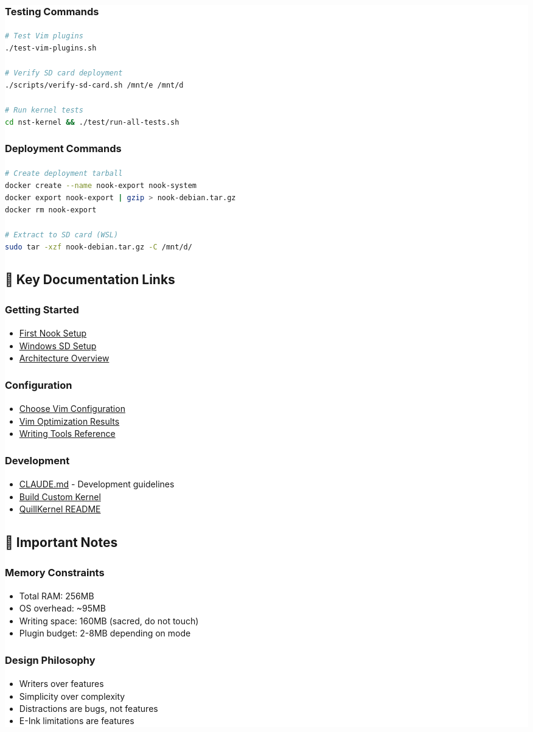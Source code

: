 ### Testing Commands
```bash
# Test Vim plugins
./test-vim-plugins.sh

# Verify SD card deployment
./scripts/verify-sd-card.sh /mnt/e /mnt/d

# Run kernel tests
cd nst-kernel && ./test/run-all-tests.sh
```

### Deployment Commands
```bash
# Create deployment tarball
docker create --name nook-export nook-system
docker export nook-export | gzip > nook-debian.tar.gz
docker rm nook-export

# Extract to SD card (WSL)
sudo tar -xzf nook-debian.tar.gz -C /mnt/d/
```

## 🔗 Key Documentation Links

### Getting Started
- [First Nook Setup](docs/tutorials/01-first-nook-setup.md)
- [Windows SD Setup](WINDOWS-SD-SETUP.md)
- [Architecture Overview](docs/explanation/architecture-overview.md)

### Configuration
- [Choose Vim Configuration](docs/how-to/choose-vim-configuration.md)
- [Vim Optimization Results](docs/vim-optimization-results.md)
- [Writing Tools Reference](docs/reference/writing-tools.md)

### Development
- [CLAUDE.md](CLAUDE.md) - Development guidelines
- [Build Custom Kernel](docs/how-to/build-custom-kernel.md)
- [QuillKernel README](nst-kernel/README-QUILLKERNEL.md)

## 📌 Important Notes

### Memory Constraints
- Total RAM: 256MB
- OS overhead: ~95MB
- Writing space: 160MB (sacred, do not touch)
- Plugin budget: 2-8MB depending on mode

### Design Philosophy
- Writers over features
- Simplicity over complexity
- Distractions are bugs, not features
- E-Ink limitations are features

